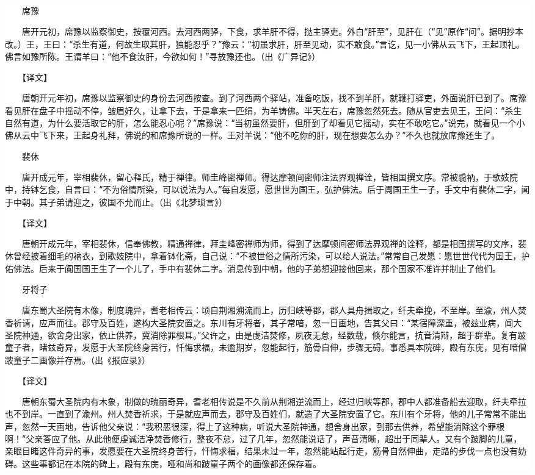  

　　席豫　　

 

　　唐开元初，席豫以监察御史，按覆河西。去河西两驿，下食，求羊肝不得，挞主驿吏。外白“肝至”，见肝在（“见”原作“问”。据明抄本改。）王，王曰：“杀生有道，何故生取其肝，独能忍乎？”豫云：“初虽求肝，肝至见动，实不敢食。”言讫，见一小佛从云飞下，王起顶礼。佛言如豫所陈。王谓羊曰：“他不食汝肝，今欲如何！”寻放豫还也。（出《广异记》）

 

　　【译文】

 

　　唐朝开元年初，席豫以监察御史的身份去河西按查。到了河西两个驿站，准备吃饭，找不到羊肝，就鞭打驿吏，外面说肝已到了。席豫看见肝在盘子中摇动不停，皱眉好久，让拿下去，于是拿来一匹绢，为羊铸佛。半天左右，席豫忽然死去。随从官吏去见王，王问：“杀生自然有道，为什么要活取它的肝，怎么能忍心呢？”席豫说：“当初虽然要肝，但肝到了却看见它摇动，实在不敢吃它。”说完，就看见一个小佛从云中飞下来，王起身礼拜，佛说的和席豫所说的一样。王对羊说：“他不吃你的肝，现在想要怎么办？”不久也就放席豫还生了。

 

　　裴休　　

 

　　唐开成元年，宰相裴休，留心释氏，精于禅律。师圭峰密禅师。得达摩顿间密师注法界观禅诠，皆相国撰文序。常被毳衲，于歌妓院中，持钵乞食，自言曰：“不为俗情所染，可以说法为人。”每自发愿，愿世世为国王，弘护佛法。后于阗国王生一子，手文中有裴休二字，闻于中朝。其子弟请迎之，彼国不允而止。（出《北梦琐言》）

 

　　【译文】

 

　　唐朝开成元年，宰相裴休，信奉佛教，精通禅律，拜圭峰密禅师为师，得到了达摩顿间密师法界观禅的诠释，都是相国撰写的文序，裴休曾经披着细毛的衲衣，到歌妓院中，拿着钵化斋，自己说：“不被世俗之情所污染，可以给人说法。”常常自己发愿：愿世世代代为国王，护佑佛法。后来于阗国国王生了一个儿了，手中有裴休二字。消息传到中朝，他的子弟想迎接他回来，那个国家不准许并制止了他们。

 

　　牙将子　　

 

　　唐东蜀大圣院有木像，制度瑰异，耆老相传云：顷自荆湘溯流而上，历归峡等郡，郡人具舟揖取之，纤夫牵挽，不至岸。至渝，州人焚香祈请，应声而往。郡守及百姓，遂构大圣院安置之。东川有牙将者，其子常喑，忽一日画地，告其父曰：“某宿障深重，被兹业病，闻大圣院神通，欲舍身出家，依止供养，冀消除罪根耳。”父许之，由是虔洁焚修，夙夜无怠，经数载，倏尔能言，抗音清辩，超于群辈。复有跛童子者，睹兹奇异，发愿于大圣院终身苦行，忏悔求福，未逾期岁，忽能起行，筋骨自伸，步骤无碍。事悉具本院碑，殿有东庑，见有喑僧跛童子二画像并存焉。（出《报应录》）

 

　　【译文】

 

　　唐朝东蜀大圣院内有木象，制做的瑰丽奇异，耆老相传说是不久前从荆湘逆流而上，经过归峡等郡，郡中人都准备船去迎取，纤夫牵拉也不到岸。一直到了渝州。州人焚香祈求，于是就应声而去，郡守及百姓们，就造了大圣院安置了它。东川有个牙将，他的儿子常常不能出声，忽然一天画地，告诉他父亲说：“我积恶很深，得上了这种病，听说大圣院神通，想舍身出家，到那去供养，希望能消除这个罪根啊！”父亲答应了他。从此他便虔诚洁净焚香修行，整夜不怠，过了几年，忽然能说话了，声音清晰，超出于同辈人。又有个跛脚的儿童，亲眼目睹这件奇异的事，发愿要在大圣院终身苦行，忏悔求福，结果未过一年，忽然能站起行走，筋骨自然伸曲，走路的步伐一点也没有妨碍。这些事都记在本院的碑上，殿有东庑，哑和尚和跛童子两个的画像都还保存着。
